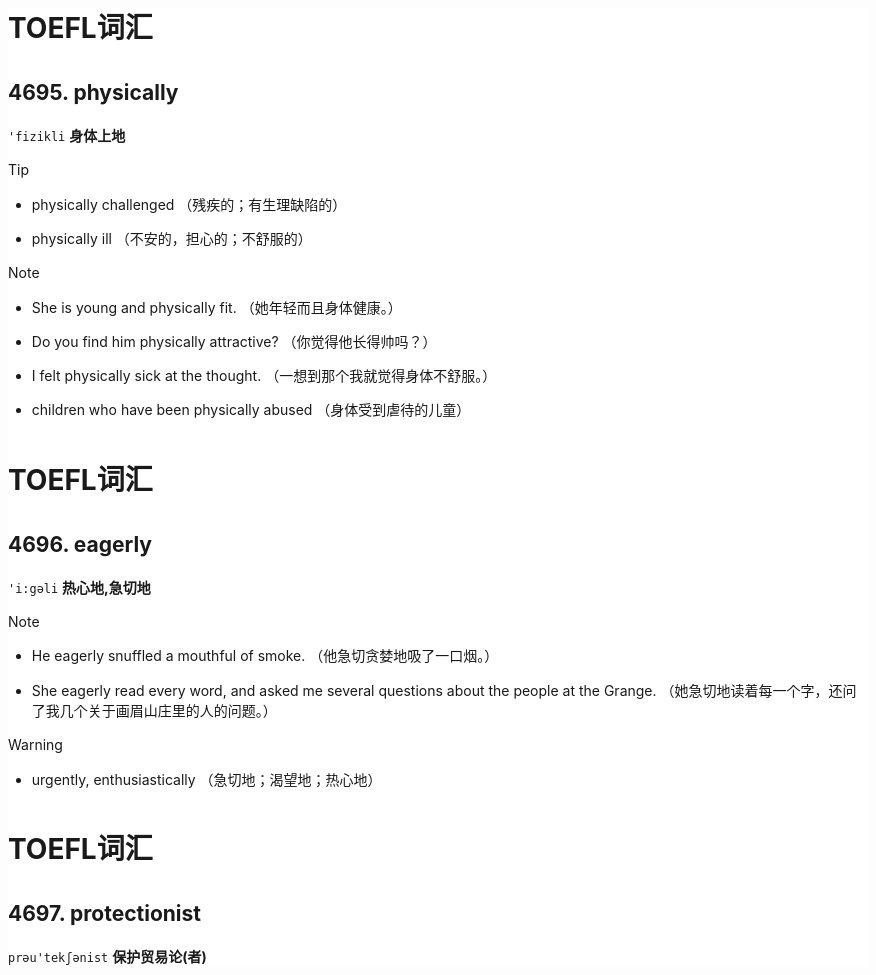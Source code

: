 # TOEFL词汇

## 4695. physically

`'fizikli`  **身体上地**

> [!TIP]
>
> - physically challenged （残疾的；有生理缺陷的）
>
> - physically ill （不安的，担心的；不舒服的）
>

> [!NOTE]
>
> - She is young and physically fit. （她年轻而且身体健康。）
>
> - Do you find him physically attractive? （你觉得他长得帅吗？）
>
> - I felt physically sick at the thought. （一想到那个我就觉得身体不舒服。）
>
> - children who have been physically abused （身体受到虐待的儿童）
>

# TOEFL词汇

## 4696. eagerly

`'i:gəli`  **热心地,急切地**

> [!NOTE]
>
> - He eagerly snuffled a mouthful of smoke. （他急切贪婪地吸了一口烟。）
>
> - She eagerly read every word, and asked me several questions about the people at the Grange. （她急切地读着每一个字，还问了我几个关于画眉山庄里的人的问题。）
>

> [!WARNING]
>
> - urgently, enthusiastically （急切地；渴望地；热心地）
>

# TOEFL词汇

## 4697. protectionist

`prəu'tekʃənist`  **保护贸易论(者)**

